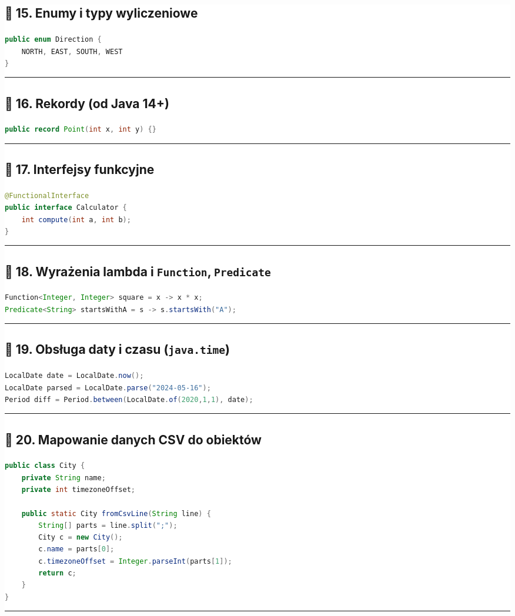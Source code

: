 
## 🔹 15. Enumy i typy wyliczeniowe

```java
public enum Direction {
    NORTH, EAST, SOUTH, WEST
}
```

---

## 🔹 16. Rekordy (od Java 14+)

```java
public record Point(int x, int y) {}
```

---

## 🔹 17. Interfejsy funkcyjne

```java
@FunctionalInterface
public interface Calculator {
    int compute(int a, int b);
}
```

---

## 🔹 18. Wyrażenia lambda i `Function`, `Predicate`

```java
Function<Integer, Integer> square = x -> x * x;
Predicate<String> startsWithA = s -> s.startsWith("A");
```

---

## 🔹 19. Obsługa daty i czasu (`java.time`)

```java
LocalDate date = LocalDate.now();
LocalDate parsed = LocalDate.parse("2024-05-16");
Period diff = Period.between(LocalDate.of(2020,1,1), date);
```

---

## 🔹 20. Mapowanie danych CSV do obiektów

```java
public class City {
    private String name;
    private int timezoneOffset;

    public static City fromCsvLine(String line) {
        String[] parts = line.split(";");
        City c = new City();
        c.name = parts[0];
        c.timezoneOffset = Integer.parseInt(parts[1]);
        return c;
    }
}
```

---